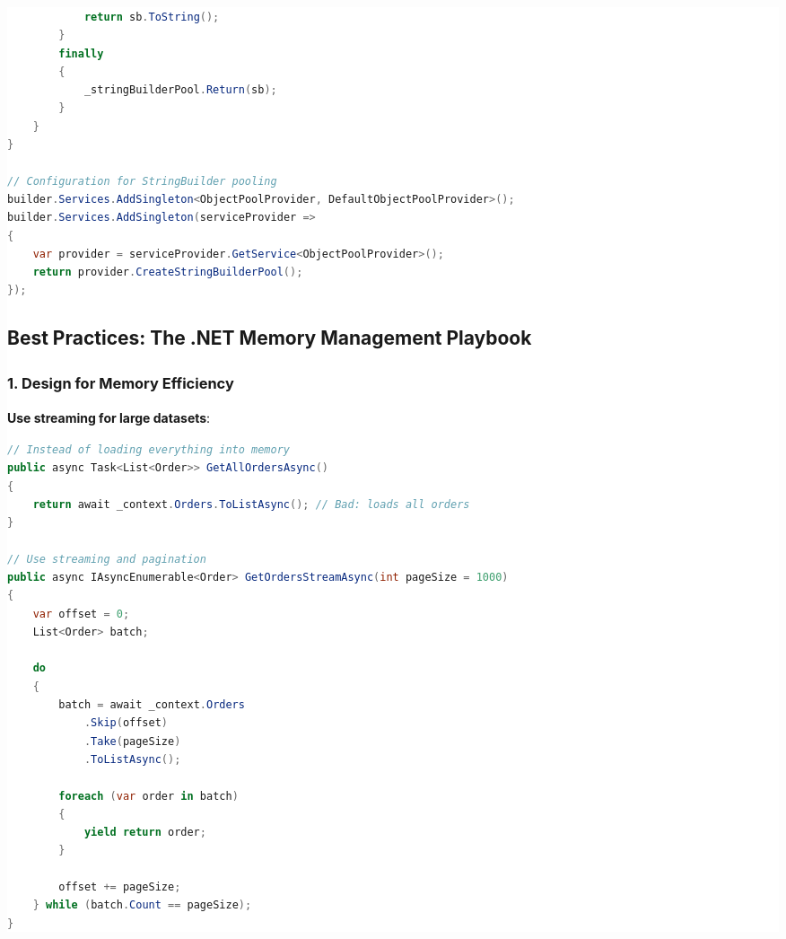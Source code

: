 ```csharp
            return sb.ToString();
        }
        finally
        {
            _stringBuilderPool.Return(sb);
        }
    }
}

// Configuration for StringBuilder pooling
builder.Services.AddSingleton<ObjectPoolProvider, DefaultObjectPoolProvider>();
builder.Services.AddSingleton(serviceProvider =>
{
    var provider = serviceProvider.GetService<ObjectPoolProvider>();
    return provider.CreateStringBuilderPool();
});
```

## Best Practices: The .NET Memory Management Playbook

### 1. Design for Memory Efficiency

**Use streaming for large datasets**:
```csharp
// Instead of loading everything into memory
public async Task<List<Order>> GetAllOrdersAsync()
{
    return await _context.Orders.ToListAsync(); // Bad: loads all orders
}

// Use streaming and pagination
public async IAsyncEnumerable<Order> GetOrdersStreamAsync(int pageSize = 1000)
{
    var offset = 0;
    List<Order> batch;
    
    do
    {
        batch = await _context.Orders
            .Skip(offset)
            .Take(pageSize)
            .ToListAsync();
            
        foreach (var order in batch)
        {
            yield return order;
        }
        
        offset += pageSize;
    } while (batch.Count == pageSize);
}
```
